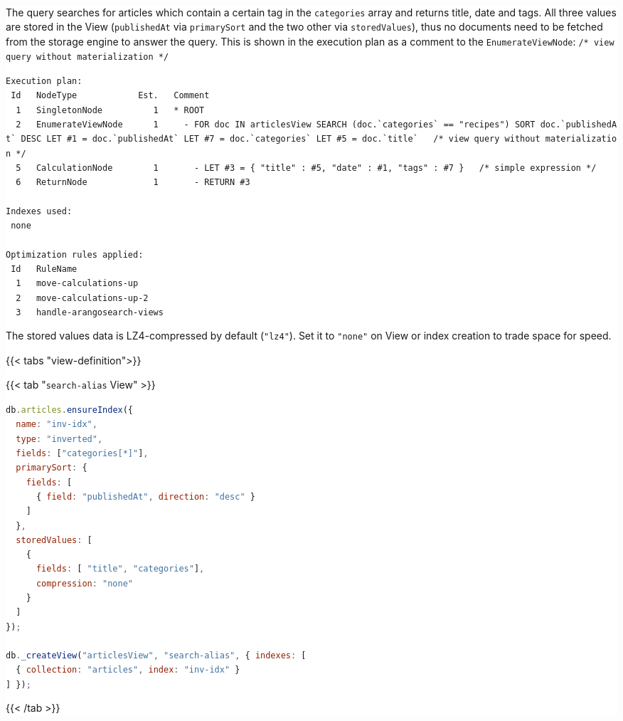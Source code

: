 The query searches for articles which contain a certain tag in the `categories`
array and returns title, date and tags. All three values are stored in the View
(`publishedAt` via `primarySort` and the two other via `storedValues`), thus
no documents need to be fetched from the storage engine to answer the query.
This is shown in the execution plan as a comment to the `EnumerateViewNode`:
`/* view query without materialization */`

```aql
Execution plan:
 Id   NodeType            Est.   Comment
  1   SingletonNode          1   * ROOT
  2   EnumerateViewNode      1     - FOR doc IN articlesView SEARCH (doc.`categories` == "recipes") SORT doc.`publishedAt` DESC LET #1 = doc.`publishedAt` LET #7 = doc.`categories` LET #5 = doc.`title`   /* view query without materialization */
  5   CalculationNode        1       - LET #3 = { "title" : #5, "date" : #1, "tags" : #7 }   /* simple expression */
  6   ReturnNode             1       - RETURN #3

Indexes used:
 none

Optimization rules applied:
 Id   RuleName
  1   move-calculations-up
  2   move-calculations-up-2
  3   handle-arangosearch-views
```

The stored values data is LZ4-compressed by default (`"lz4"`).
Set it to `"none"` on View or index creation to trade space for speed.

{{< tabs "view-definition">}}

{{< tab "`search-alias` View" >}}
```js
db.articles.ensureIndex({
  name: "inv-idx",
  type: "inverted",
  fields: ["categories[*]"],
  primarySort: {
    fields: [
      { field: "publishedAt", direction: "desc" }
    ]
  },
  storedValues: [
    {
      fields: [ "title", "categories"],
      compression: "none"
    }
  ]
});

db._createView("articlesView", "search-alias", { indexes: [
  { collection: "articles", index: "inv-idx" }
] });
```
{{< /tab >}}
